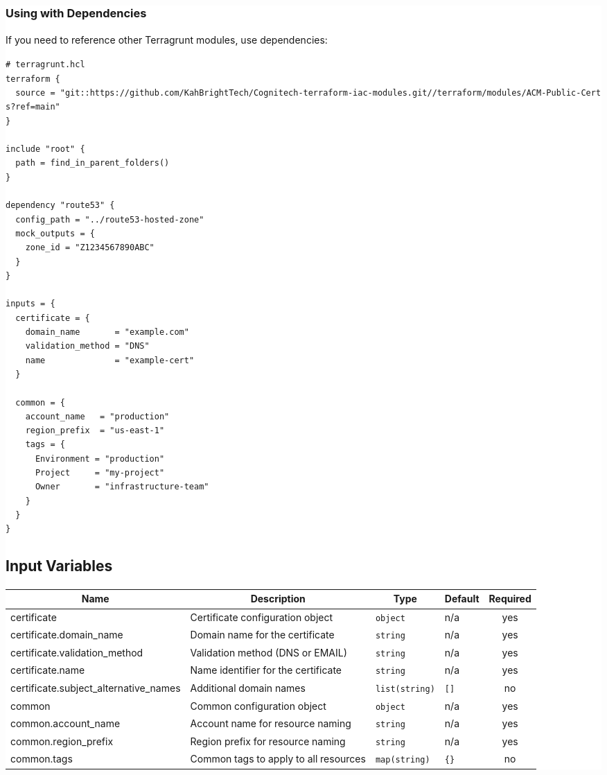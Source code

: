 ### Using with Dependencies

If you need to reference other Terragrunt modules, use dependencies:

```hcl
# terragrunt.hcl
terraform {
  source = "git::https://github.com/KahBrightTech/Cognitech-terraform-iac-modules.git//terraform/modules/ACM-Public-Certs?ref=main"
}

include "root" {
  path = find_in_parent_folders()
}

dependency "route53" {
  config_path = "../route53-hosted-zone"
  mock_outputs = {
    zone_id = "Z1234567890ABC"
  }
}

inputs = {
  certificate = {
    domain_name       = "example.com"
    validation_method = "DNS"
    name              = "example-cert"
  }
  
  common = {
    account_name   = "production"
    region_prefix  = "us-east-1"
    tags = {
      Environment = "production"
      Project     = "my-project"
      Owner       = "infrastructure-team"
    }
  }
}
```

## Input Variables

| Name | Description | Type | Default | Required |
|------|-------------|------|---------|:--------:|
| certificate | Certificate configuration object | `object` | n/a | yes |
| certificate.domain_name | Domain name for the certificate | `string` | n/a | yes |
| certificate.validation_method | Validation method (DNS or EMAIL) | `string` | n/a | yes |
| certificate.name | Name identifier for the certificate | `string` | n/a | yes |
| certificate.subject_alternative_names | Additional domain names | `list(string)` | `[]` | no |
| common | Common configuration object | `object` | n/a | yes |
| common.account_name | Account name for resource naming | `string` | n/a | yes |
| common.region_prefix | Region prefix for resource naming | `string` | n/a | yes |
| common.tags | Common tags to apply to all resources | `map(string)` | `{}` | no |
